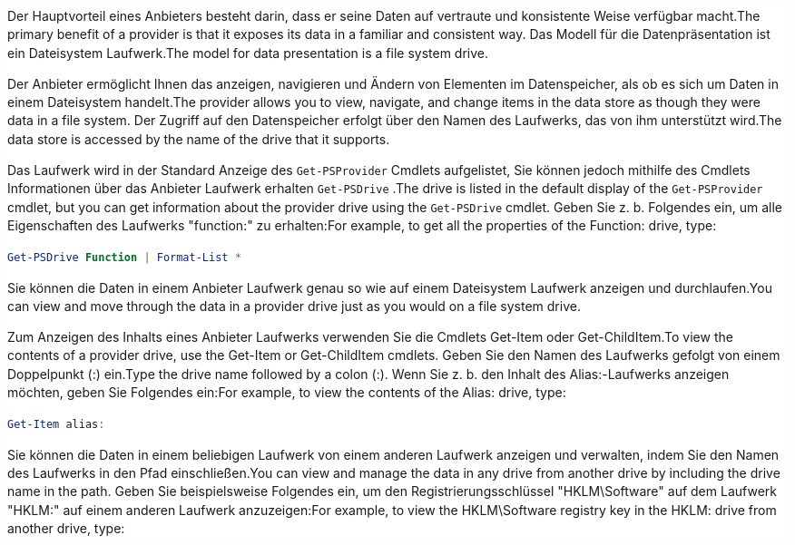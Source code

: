 <span data-ttu-id="3fba5-215">Der Hauptvorteil eines Anbieters besteht darin, dass er seine Daten auf vertraute und konsistente Weise verfügbar macht.</span><span class="sxs-lookup"><span data-stu-id="3fba5-215">The primary benefit of a provider is that it exposes its data in a familiar and consistent way.</span></span> <span data-ttu-id="3fba5-216">Das Modell für die Datenpräsentation ist ein Dateisystem Laufwerk.</span><span class="sxs-lookup"><span data-stu-id="3fba5-216">The model for data presentation is a file system drive.</span></span>

<span data-ttu-id="3fba5-217">Der Anbieter ermöglicht Ihnen das anzeigen, navigieren und Ändern von Elementen im Datenspeicher, als ob es sich um Daten in einem Dateisystem handelt.</span><span class="sxs-lookup"><span data-stu-id="3fba5-217">The provider allows you to view, navigate, and change items in the data store as though they were data in a file system.</span></span> <span data-ttu-id="3fba5-218">Der Zugriff auf den Datenspeicher erfolgt über den Namen des Laufwerks, das von ihm unterstützt wird.</span><span class="sxs-lookup"><span data-stu-id="3fba5-218">The data store is accessed by the name of the drive that it supports.</span></span>

<span data-ttu-id="3fba5-219">Das Laufwerk wird in der Standard Anzeige des `Get-PSProvider` Cmdlets aufgelistet, Sie können jedoch mithilfe des Cmdlets Informationen über das Anbieter Laufwerk erhalten `Get-PSDrive` .</span><span class="sxs-lookup"><span data-stu-id="3fba5-219">The drive is listed in the default display of the `Get-PSProvider` cmdlet, but you can get information about the provider drive using the `Get-PSDrive` cmdlet.</span></span> <span data-ttu-id="3fba5-220">Geben Sie z. b. Folgendes ein, um alle Eigenschaften des Laufwerks "function:" zu erhalten:</span><span class="sxs-lookup"><span data-stu-id="3fba5-220">For example, to get all the properties of the Function: drive, type:</span></span>

```powershell
Get-PSDrive Function | Format-List *
```

<span data-ttu-id="3fba5-221">Sie können die Daten in einem Anbieter Laufwerk genau so wie auf einem Dateisystem Laufwerk anzeigen und durchlaufen.</span><span class="sxs-lookup"><span data-stu-id="3fba5-221">You can view and move through the data in a provider drive just as you would on a file system drive.</span></span>

<span data-ttu-id="3fba5-222">Zum Anzeigen des Inhalts eines Anbieter Laufwerks verwenden Sie die Cmdlets Get-Item oder Get-ChildItem.</span><span class="sxs-lookup"><span data-stu-id="3fba5-222">To view the contents of a provider drive, use the Get-Item or Get-ChildItem cmdlets.</span></span> <span data-ttu-id="3fba5-223">Geben Sie den Namen des Laufwerks gefolgt von einem Doppelpunkt (:) ein.</span><span class="sxs-lookup"><span data-stu-id="3fba5-223">Type the drive name followed by a colon (:).</span></span> <span data-ttu-id="3fba5-224">Wenn Sie z. b. den Inhalt des Alias:-Laufwerks anzeigen möchten, geben Sie Folgendes ein:</span><span class="sxs-lookup"><span data-stu-id="3fba5-224">For example, to view the contents of the Alias: drive, type:</span></span>

```powershell
Get-Item alias:
```

<span data-ttu-id="3fba5-225">Sie können die Daten in einem beliebigen Laufwerk von einem anderen Laufwerk anzeigen und verwalten, indem Sie den Namen des Laufwerks in den Pfad einschließen.</span><span class="sxs-lookup"><span data-stu-id="3fba5-225">You can view and manage the data in any drive from another drive by including the drive name in the path.</span></span> <span data-ttu-id="3fba5-226">Geben Sie beispielsweise Folgendes ein, um den Registrierungsschlüssel "HKLM\Software" auf dem Laufwerk "HKLM:" auf einem anderen Laufwerk anzuzeigen:</span><span class="sxs-lookup"><span data-stu-id="3fba5-226">For example, to view the HKLM\Software registry key in the HKLM: drive from another drive, type:</span></span>
